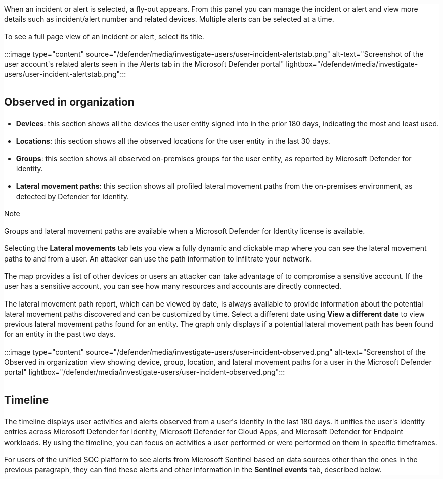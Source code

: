 When an incident or alert is selected, a fly-out appears. From this panel you can manage the incident or alert and view more details such as incident/alert number and related devices. Multiple alerts can be selected at a time.

To see a full page view of an incident or alert, select its title.

:::image type="content" source="/defender/media/investigate-users/user-incident-alertstab.png" alt-text="Screenshot of the user account's related alerts seen in the Alerts tab in the Microsoft Defender portal" lightbox="/defender/media/investigate-users/user-incident-alertstab.png":::

## Observed in organization

- **Devices**: this section shows all the devices the user entity signed into in the prior 180 days, indicating the most and least used.

- **Locations**: this section shows all the observed locations for the user entity in the last 30 days.

- **Groups**: this section shows all observed on-premises groups for the user entity, as reported by Microsoft Defender for Identity.

- **Lateral movement paths**: this section shows all profiled lateral movement paths from the on-premises environment, as detected by Defender for Identity.

> [!NOTE]
> Groups and lateral movement paths are available when a Microsoft Defender for Identity license is available.

Selecting the **Lateral movements** tab lets you view a fully dynamic and clickable map where you can see the lateral movement paths to and from a user. An attacker can use the path information to infiltrate your network.

The map provides a list of other devices or users an attacker can take advantage of to compromise a sensitive account. If the user has a sensitive account, you can see how many resources and accounts are directly connected.

The lateral movement path report, which can be viewed by date, is always available to provide information about the potential lateral movement paths discovered and can be customized by time. Select a different date using **View a different date** to view previous lateral movement paths found for an entity. The graph only displays if a potential lateral movement path has been found for an entity in the past two days.

:::image type="content" source="/defender/media/investigate-users/user-incident-observed.png" alt-text="Screenshot of the Observed in organization view showing device, group, location, and lateral movement paths for a user in the Microsoft Defender portal" lightbox="/defender/media/investigate-users/user-incident-observed.png":::

## Timeline

The timeline displays user activities and alerts observed from a user's identity in the last 180 days. It unifies the user's identity entries across Microsoft Defender for Identity, Microsoft Defender for Cloud Apps, and Microsoft Defender for Endpoint workloads. By using the timeline, you can focus on activities a user performed or were performed on them in specific timeframes.

For users of the unified SOC platform to see alerts from Microsoft Sentinel based on data sources other than the ones in the previous paragraph, they can find these alerts and other information in the **Sentinel events** tab, [described below](#sentinel-events).
